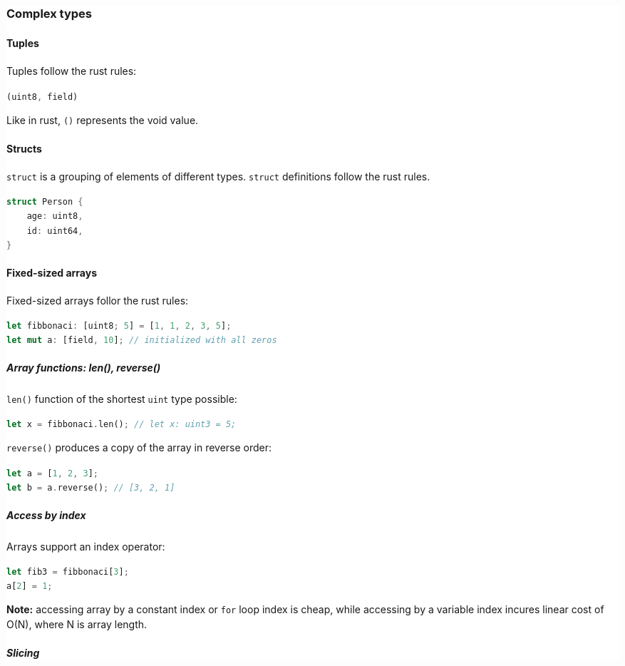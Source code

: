 ### Complex types

#### Tuples

Tuples follow the rust rules:

```rust
(uint8, field)
```

Like in rust, `()` represents the void value.

#### Structs

`struct` is a grouping of elements of different types. `struct` definitions follow the rust rules.

```rust
struct Person {
    age: uint8,
    id: uint64,
}
```

#### Fixed-sized arrays

Fixed-sized arrays follor the rust rules:

```rust
let fibbonaci: [uint8; 5] = [1, 1, 2, 3, 5];
let mut a: [field, 10]; // initialized with all zeros
```

##### Array functions: len(), reverse()

`len()` function of the shortest `uint` type possible:

```rust
let x = fibbonaci.len(); // let x: uint3 = 5;
```

`reverse()` produces a copy of the array in reverse order:

```rust
let a = [1, 2, 3];
let b = a.reverse(); // [3, 2, 1]
```

##### Access by index

Arrays support an index operator:

```rust
let fib3 = fibbonaci[3];
a[2] = 1;
```

__Note:__ accessing array by a constant index or `for` loop index is cheap, while accessing by a variable index incures linear cost of O(N), where N is array length.

##### Slicing
